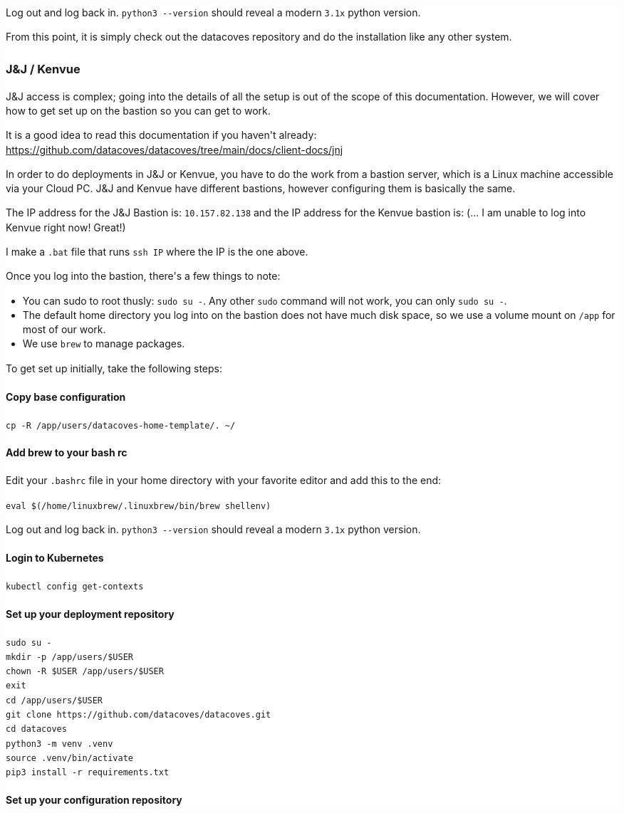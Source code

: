 Log out and log back in.  ```python3 --version``` should reveal a modern `3.1x` python version.


From this point, it is simply check out the datacoves repository and do the installation like any other system.

### J&J / Kenvue

J&J access is complex; going into the details of all the setup is out of the scope of this documentation.  However, we will cover how to get set up on the bastion so you can get to work.

It is a good idea to read this documentation if you haven't already: https://github.com/datacoves/datacoves/tree/main/docs/client-docs/jnj

In order to do deployments in J&J or Kenvue, you have to do the work from a bastion server, which is a Linux machine accessible via your Cloud PC.  J&J and Kenvue have different bastions, however configuring them is basically the same.

The IP address for the J&J Bastion is: `10.157.82.138` and the IP address for the Kenvue bastion is: (... I am unable to log into Kenvue right now! Great!)

I make a `.bat` file that runs `ssh IP` where the IP is the one above.

Once you log into the bastion, there's a few things to note:

 - You can sudo to root thusly: `sudo su -`.  Any other `sudo` command will not work, you can only `sudo su -`.
 - The default home directory you log into on the bastion does not have much disk space, so we use a volume mount on `/app` for most of our work.
 - We use `brew` to manage packages.

To get set up initially, take the following steps:

#### Copy base configuration

```cp -R /app/users/datacoves-home-template/. ~/```

#### Add brew to your bash rc

Edit your `.bashrc` file in your home directory with your favorite editor and add this to the end:

```
eval $(/home/linuxbrew/.linuxbrew/bin/brew shellenv)
```

Log out and log back in.  ```python3 --version``` should reveal a modern `3.1x` python version.

#### Login to Kubernetes

```
kubectl config get-contexts
```

#### Set up your deployment repository

```
sudo su -
mkdir -p /app/users/$USER
chown -R $USER /app/users/$USER
exit
cd /app/users/$USER
git clone https://github.com/datacoves/datacoves.git
cd datacoves
python3 -m venv .venv
source .venv/bin/activate
pip3 install -r requirements.txt
```

#### Set up your configuration repository

```